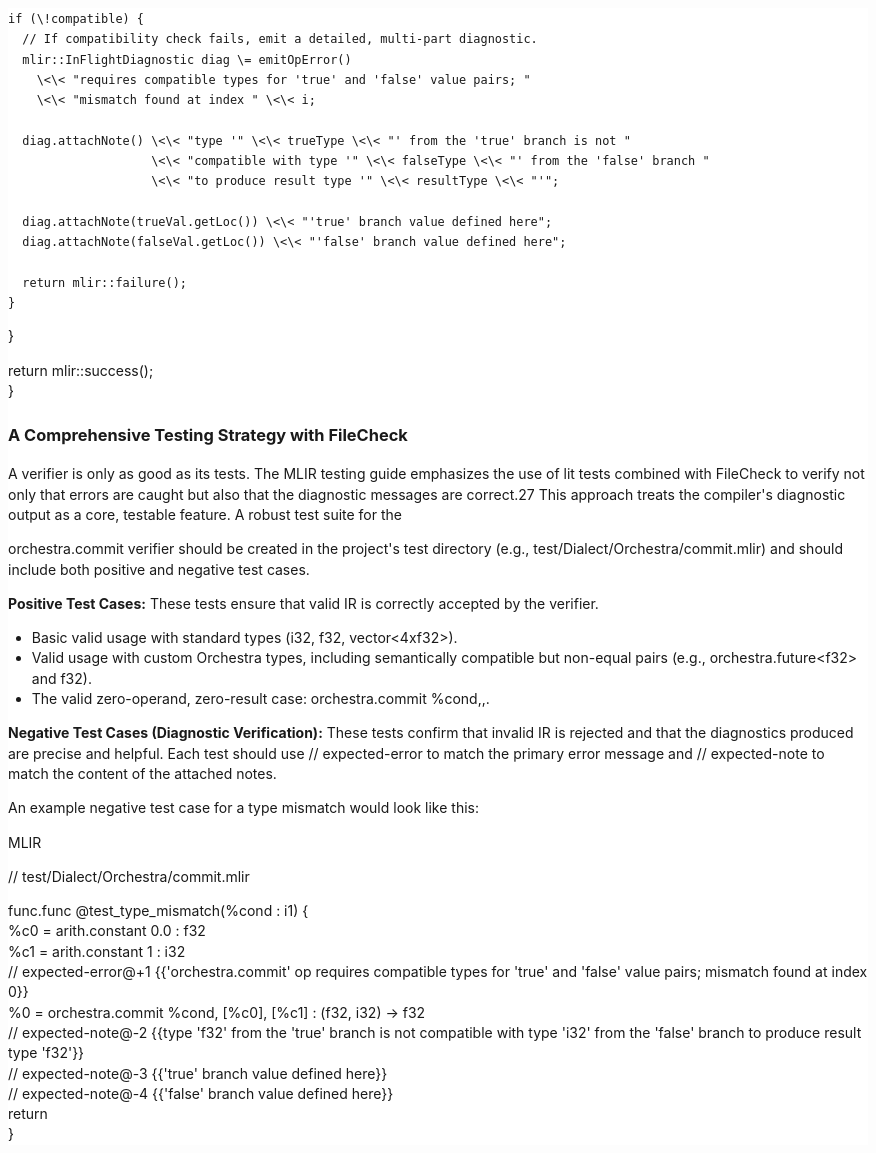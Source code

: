     if (\!compatible) {  
      // If compatibility check fails, emit a detailed, multi-part diagnostic.  
      mlir::InFlightDiagnostic diag \= emitOpError()  
        \<\< "requires compatible types for 'true' and 'false' value pairs; "  
        \<\< "mismatch found at index " \<\< i;

      diag.attachNote() \<\< "type '" \<\< trueType \<\< "' from the 'true' branch is not "  
                        \<\< "compatible with type '" \<\< falseType \<\< "' from the 'false' branch "  
                        \<\< "to produce result type '" \<\< resultType \<\< "'";

      diag.attachNote(trueVal.getLoc()) \<\< "'true' branch value defined here";  
      diag.attachNote(falseVal.getLoc()) \<\< "'false' branch value defined here";

      return mlir::failure();  
    }  
  }

  return mlir::success();  
}

### **A Comprehensive Testing Strategy with FileCheck**

A verifier is only as good as its tests. The MLIR testing guide emphasizes the use of lit tests combined with FileCheck to verify not only that errors are caught but also that the diagnostic messages are correct.27 This approach treats the compiler's diagnostic output as a core, testable feature. A robust test suite for the

orchestra.commit verifier should be created in the project's test directory (e.g., test/Dialect/Orchestra/commit.mlir) and should include both positive and negative test cases.

**Positive Test Cases:** These tests ensure that valid IR is correctly accepted by the verifier.

* Basic valid usage with standard types (i32, f32, vector\<4xf32\>).  
* Valid usage with custom Orchestra types, including semantically compatible but non-equal pairs (e.g., orchestra.future\<f32\> and f32).  
* The valid zero-operand, zero-result case: orchestra.commit %cond,,.

**Negative Test Cases (Diagnostic Verification):** These tests confirm that invalid IR is rejected and that the diagnostics produced are precise and helpful. Each test should use // expected-error to match the primary error message and // expected-note to match the content of the attached notes.

An example negative test case for a type mismatch would look like this:

MLIR

// test/Dialect/Orchestra/commit.mlir

func.func @test\_type\_mismatch(%cond : i1) {  
  %c0 \= arith.constant 0.0 : f32  
  %c1 \= arith.constant 1 : i32  
  // expected-error@+1 {{'orchestra.commit' op requires compatible types for 'true' and 'false' value pairs; mismatch found at index 0}}  
  %0 \= orchestra.commit %cond, \[%c0\], \[%c1\] : (f32, i32) \-\> f32  
  // expected-note@-2 {{type 'f32' from the 'true' branch is not compatible with type 'i32' from the 'false' branch to produce result type 'f32'}}  
  // expected-note@-3 {{'true' branch value defined here}}  
  // expected-note@-4 {{'false' branch value defined here}}  
  return  
}
